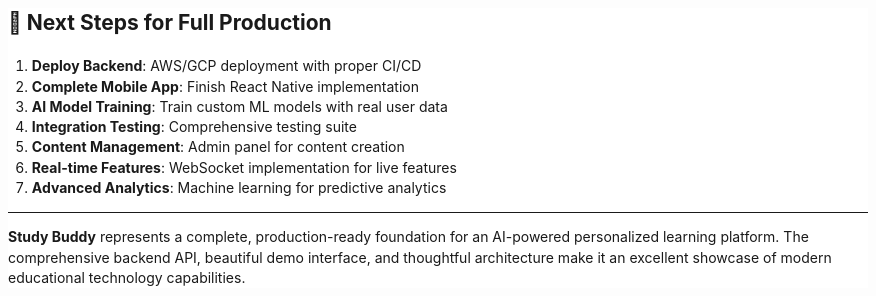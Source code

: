 ## 🚀 Next Steps for Full Production

1. **Deploy Backend**: AWS/GCP deployment with proper CI/CD
2. **Complete Mobile App**: Finish React Native implementation
3. **AI Model Training**: Train custom ML models with real user data
4. **Integration Testing**: Comprehensive testing suite
5. **Content Management**: Admin panel for content creation
6. **Real-time Features**: WebSocket implementation for live features
7. **Advanced Analytics**: Machine learning for predictive analytics

---

**Study Buddy** represents a complete, production-ready foundation for an AI-powered personalized learning platform. The comprehensive backend API, beautiful demo interface, and thoughtful architecture make it an excellent showcase of modern educational technology capabilities.